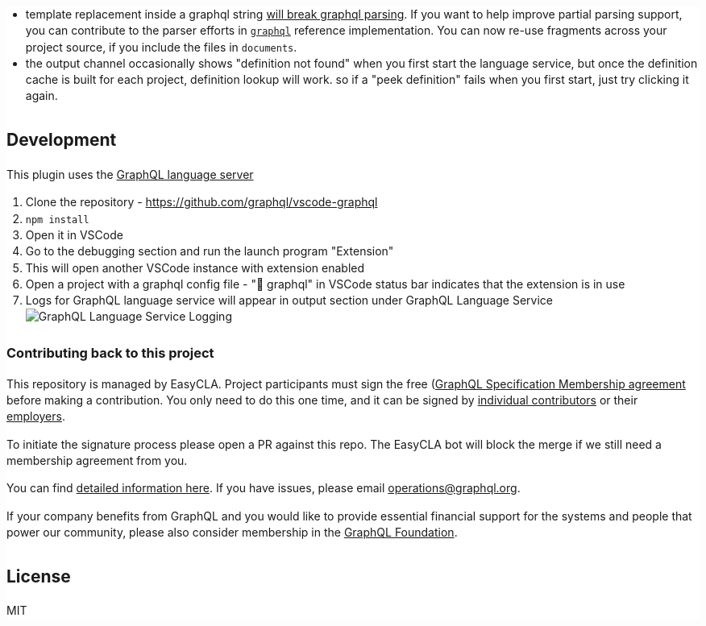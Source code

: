 - template replacement inside a graphql string [will break graphql parsing](https://github.com/graphql/vscode-graphql/issues/137). If you want to help improve partial parsing support, you can contribute to the parser efforts in [`graphql`](https://github.com/graphql/graphql-js) reference implementation. You can now re-use fragments across your project source, if you include the files in `documents`.
- the output channel occasionally shows "definition not found" when you first start the language service, but once the definition cache is built for each project, definition lookup will work. so if a "peek definition" fails when you first start, just try clicking it again.

## Development

This plugin uses the [GraphQL language server](https://github.com/graphql/graphql-language-service-server)

1.  Clone the repository - https://github.com/graphql/vscode-graphql
1.  `npm install`
1.  Open it in VSCode
1.  Go to the debugging section and run the launch program "Extension"
1.  This will open another VSCode instance with extension enabled
1.  Open a project with a graphql config file - ":electric_plug: graphql" in VSCode status bar indicates that the extension is in use
1.  Logs for GraphQL language service will appear in output section under GraphQL Language Service
    ![GraphQL Language Service Logging](https://s3-ap-southeast-1.amazonaws.com/divyendusingh/vscode-graphql/Screen+Shot+2018-06-25+at+12.31.57+PM.png)

### Contributing back to this project

This repository is managed by EasyCLA. Project participants must sign the free ([GraphQL Specification Membership agreement](https://preview-spec-membership.graphql.org) before making a contribution. You only need to do this one time, and it can be signed by [individual contributors](http://individual-spec-membership.graphql.org/) or their [employers](http://corporate-spec-membership.graphql.org/).

To initiate the signature process please open a PR against this repo. The EasyCLA bot will block the merge if we still need a membership agreement from you.

You can find [detailed information here](https://github.com/graphql/graphql-wg/tree/main/membership). If you have issues, please email [operations@graphql.org](mailto:operations@graphql.org).

If your company benefits from GraphQL and you would like to provide essential financial support for the systems and people that power our community, please also consider membership in the [GraphQL Foundation](https://foundation.graphql.org/join).

## License

MIT
